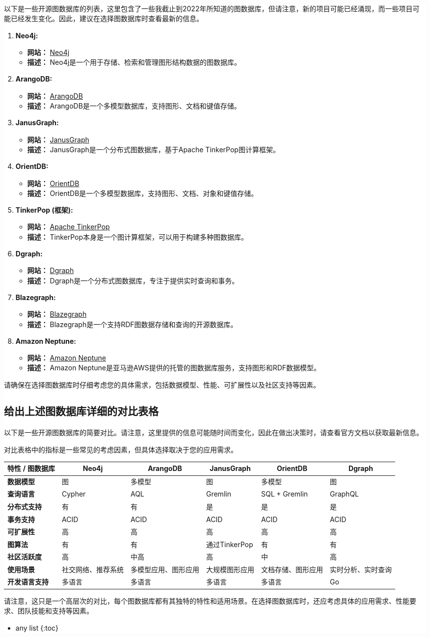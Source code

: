 以下是一些开源图数据库的列表，这里包含了一些我截止到2022年所知道的图数据库，但请注意，新的项目可能已经涌现，而一些项目可能已经发生变化。因此，建议在选择图数据库时查看最新的信息。

1. **Neo4j:**
   - **网站：** [Neo4j](https://neo4j.com/)
   - **描述：** Neo4j是一个用于存储、检索和管理图形结构数据的图数据库。

2. **ArangoDB:**
   - **网站：** [ArangoDB](https://www.arangodb.com/)
   - **描述：** ArangoDB是一个多模型数据库，支持图形、文档和键值存储。

3. **JanusGraph:**
   - **网站：** [JanusGraph](https://janusgraph.org/)
   - **描述：** JanusGraph是一个分布式图数据库，基于Apache TinkerPop图计算框架。

4. **OrientDB:**
   - **网站：** [OrientDB](https://orientdb.org/)
   - **描述：** OrientDB是一个多模型数据库，支持图形、文档、对象和键值存储。

5. **TinkerPop (框架):**
   - **网站：** [Apache TinkerPop](https://tinkerpop.apache.org/)
   - **描述：** TinkerPop本身是一个图计算框架，可以用于构建多种图数据库。

6. **Dgraph:**
   - **网站：** [Dgraph](https://dgraph.io/)
   - **描述：** Dgraph是一个分布式图数据库，专注于提供实时查询和事务。

7. **Blazegraph:**
   - **网站：** [Blazegraph](https://www.blazegraph.com/)
   - **描述：** Blazegraph是一个支持RDF图数据存储和查询的开源数据库。

8. **Amazon Neptune:**
   - **网站：** [Amazon Neptune](https://aws.amazon.com/neptune/)
   - **描述：** Amazon Neptune是亚马逊AWS提供的托管的图数据库服务，支持图形和RDF数据模型。

请确保在选择图数据库时仔细考虑您的具体需求，包括数据模型、性能、可扩展性以及社区支持等因素。

## 给出上述图数据库详细的对比表格

以下是一些开源图数据库的简要对比。请注意，这里提供的信息可能随时间而变化，因此在做出决策时，请查看官方文档以获取最新信息。

对比表格中的指标是一些常见的考虑因素，但具体选择取决于您的应用需求。

| **特性 / 图数据库** | **Neo4j** | **ArangoDB** | **JanusGraph** | **OrientDB** | **Dgraph** |
|---------------------|-----------|--------------|----------------|--------------|------------|
| **数据模型**         | 图        | 多模型        | 图             | 多模型        | 图         |
| **查询语言**         | Cypher    | AQL          | Gremlin        | SQL + Gremlin | GraphQL    |
| **分布式支持**       | 有        | 有            | 是             | 是           | 是         |
| **事务支持**         | ACID      | ACID         | ACID           | ACID         | ACID       |
| **可扩展性**         | 高        | 高           | 高             | 高           | 高         |
| **图算法**           | 有        | 有            | 通过TinkerPop  | 有           | 有         |
| **社区活跃度**       | 高        | 中高         | 高             | 中           | 高         |
| **使用场景**         | 社交网络、推荐系统 | 多模型应用、图形应用 | 大规模图形应用 | 文档存储、图形应用 | 实时分析、实时查询 |
| **开发语言支持**     | 多语言    | 多语言        | 多语言         | 多语言        | Go         |

请注意，这只是一个高层次的对比，每个图数据库都有其独特的特性和适用场景。在选择图数据库时，还应考虑具体的应用需求、性能要求、团队技能和支持等因素。



* any list
{:toc}

